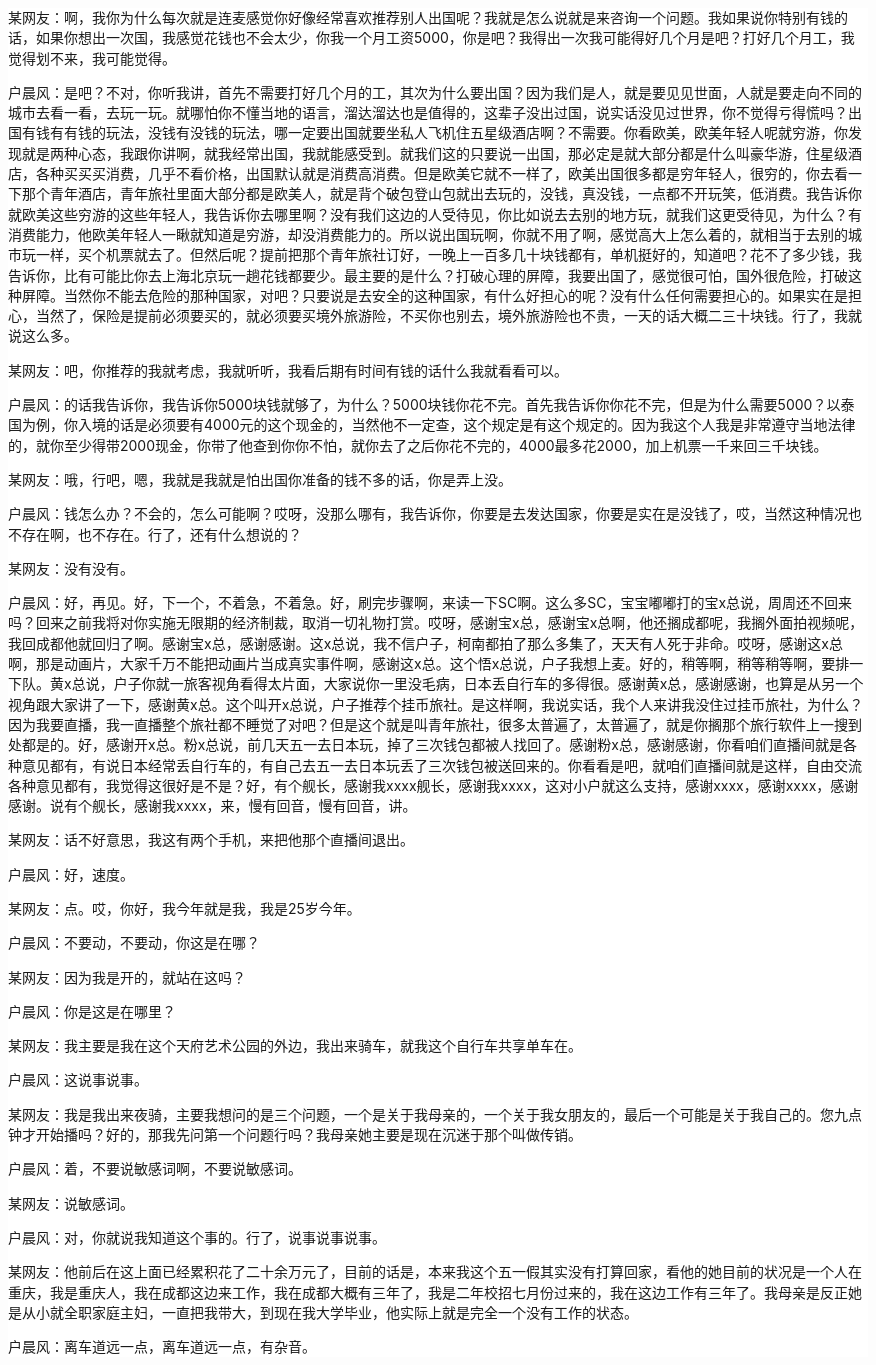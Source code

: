 某网友：啊，我你为什么每次就是连麦感觉你好像经常喜欢推荐别人出国呢？我就是怎么说就是来咨询一个问题。我如果说你特别有钱的话，如果你想出一次国，我感觉花钱也不会太少，你我一个月工资5000，你是吧？我得出一次我可能得好几个月是吧？打好几个月工，我觉得划不来，我可能觉得。

户晨风：是吧？不对，你听我讲，首先不需要打好几个月的工，其次为什么要出国？因为我们是人，就是要见见世面，人就是要走向不同的城市去看一看，去玩一玩。就哪怕你不懂当地的语言，溜达溜达也是值得的，这辈子没出过国，说实话没见过世界，你不觉得亏得慌吗？出国有钱有有钱的玩法，没钱有没钱的玩法，哪一定要出国就要坐私人飞机住五星级酒店啊？不需要。你看欧美，欧美年轻人呢就穷游，你发现就是两种心态，我跟你讲啊，就我经常出国，我就能感受到。就我们这的只要说一出国，那必定是就大部分都是什么叫豪华游，住星级酒店，各种买买买消费，几乎不看价格，出国默认就是消费高消费。但是欧美它就不一样了，欧美出国很多都是穷年轻人，很穷的，你去看一下那个青年酒店，青年旅社里面大部分都是欧美人，就是背个破包登山包就出去玩的，没钱，真没钱，一点都不开玩笑，低消费。我告诉你就欧美这些穷游的这些年轻人，我告诉你去哪里啊？没有我们这边的人受待见，你比如说去去别的地方玩，就我们这更受待见，为什么？有消费能力，他欧美年轻人一瞅就知道是穷游，却没消费能力的。所以说出国玩啊，你就不用了啊，感觉高大上怎么着的，就相当于去别的城市玩一样，买个机票就去了。但然后呢？提前把那个青年旅社订好，一晚上一百多几十块钱都有，单机挺好的，知道吧？花不了多少钱，我告诉你，比有可能比你去上海北京玩一趟花钱都要少。最主要的是什么？打破心理的屏障，我要出国了，感觉很可怕，国外很危险，打破这种屏障。当然你不能去危险的那种国家，对吧？只要说是去安全的这种国家，有什么好担心的呢？没有什么任何需要担心的。如果实在是担心，当然了，保险是提前必须要买的，就必须要买境外旅游险，不买你也别去，境外旅游险也不贵，一天的话大概二三十块钱。行了，我就说这么多。

某网友：吧，你推荐的我就考虑，我就听听，我看后期有时间有钱的话什么我就看看可以。

户晨风：的话我告诉你，我告诉你5000块钱就够了，为什么？5000块钱你花不完。首先我告诉你你花不完，但是为什么需要5000？以泰国为例，你入境的话是必须要有4000元的这个现金的，当然他不一定查，这个规定是有这个规定的。因为我这个人我是非常遵守当地法律的，就你至少得带2000现金，你带了他查到你你不怕，就你去了之后你花不完的，4000最多花2000，加上机票一千来回三千块钱。

某网友：哦，行吧，嗯，我就是我就是怕出国你准备的钱不多的话，你是弄上没。

户晨风：钱怎么办？不会的，怎么可能啊？哎呀，没那么哪有，我告诉你，你要是去发达国家，你要是实在是没钱了，哎，当然这种情况也不存在啊，也不存在。行了，还有什么想说的？

某网友：没有没有。

户晨风：好，再见。好，下一个，不着急，不着急。好，刷完步骤啊，来读一下SC啊。这么多SC，宝宝嘟嘟打的宝x总说，周周还不回来吗？回来之前我将对你实施无限期的经济制裁，取消一切礼物打赏。哎呀，感谢宝x总，感谢宝x总啊，他还搁成都呢，我搁外面拍视频呢，我回成都他就回归了啊。感谢宝x总，感谢感谢。这x总说，我不信户子，柯南都拍了那么多集了，天天有人死于非命。哎呀，感谢这x总啊，那是动画片，大家千万不能把动画片当成真实事件啊，感谢这x总。这个悟x总说，户子我想上麦。好的，稍等啊，稍等稍等啊，要排一下队。黄x总说，户子你就一旅客视角看得太片面，大家说你一里没毛病，日本丢自行车的多得很。感谢黄x总，感谢感谢，也算是从另一个视角跟大家讲了一下，感谢黄x总。这个叫开x总说，户子推荐个挂币旅社。是这样啊，我说实话，我个人来讲我没住过挂币旅社，为什么？因为我要直播，我一直播整个旅社都不睡觉了对吧？但是这个就是叫青年旅社，很多太普遍了，太普遍了，就是你搁那个旅行软件上一搜到处都是的。好，感谢开x总。粉x总说，前几天五一去日本玩，掉了三次钱包都被人找回了。感谢粉x总，感谢感谢，你看咱们直播间就是各种意见都有，有说日本经常丢自行车的，有自己去五一去日本玩丢了三次钱包被送回来的。你看看是吧，就咱们直播间就是这样，自由交流各种意见都有，我觉得这很好是不是？好，有个舰长，感谢我xxxx舰长，感谢我xxxx，这对小户就这么支持，感谢xxxx，感谢xxxx，感谢感谢。说有个舰长，感谢我xxxx，来，慢有回音，慢有回音，讲。

某网友：话不好意思，我这有两个手机，来把他那个直播间退出。

户晨风：好，速度。

某网友：点。哎，你好，我今年就是我，我是25岁今年。

户晨风：不要动，不要动，你这是在哪？

某网友：因为我是开的，就站在这吗？

户晨风：你是这是在哪里？

某网友：我主要是我在这个天府艺术公园的外边，我出来骑车，就我这个自行车共享单车在。

户晨风：这说事说事。

某网友：我是我出来夜骑，主要我想问的是三个问题，一个是关于我母亲的，一个关于我女朋友的，最后一个可能是关于我自己的。您九点钟才开始播吗？好的，那我先问第一个问题行吗？我母亲她主要是现在沉迷于那个叫做传销。

户晨风：着，不要说敏感词啊，不要说敏感词。

某网友：说敏感词。

户晨风：对，你就说我知道这个事的。行了，说事说事说事。

某网友：他前后在这上面已经累积花了二十余万元了，目前的话是，本来我这个五一假其实没有打算回家，看他的她目前的状况是一个人在重庆，我是重庆人，我在成都这边来工作，我在成都大概有三年了，我是二年校招七月份过来的，我在这边工作有三年了。我母亲是反正她是从小就全职家庭主妇，一直把我带大，到现在我大学毕业，他实际上就是完全一个没有工作的状态。

户晨风：离车道远一点，离车道远一点，有杂音。
